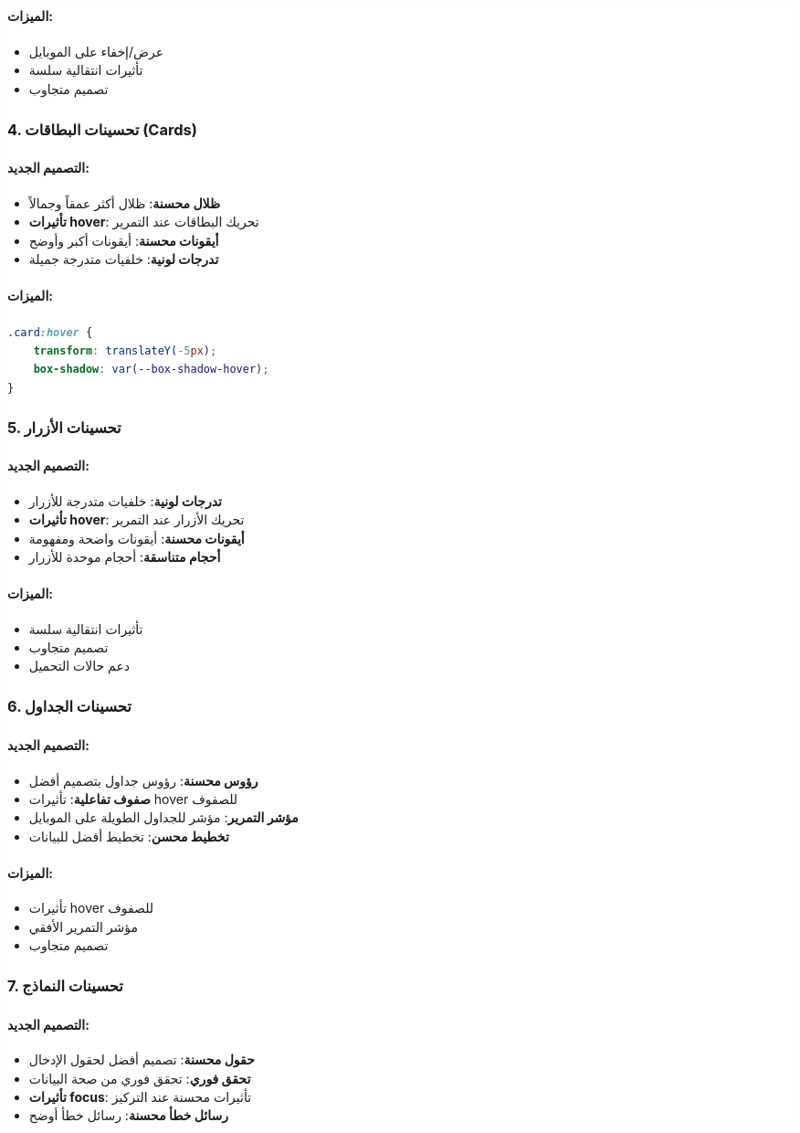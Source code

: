 #### الميزات:
- عرض/إخفاء على الموبايل
- تأثيرات انتقالية سلسة
- تصميم متجاوب

### 4. تحسينات البطاقات (Cards)

#### التصميم الجديد:
- **ظلال محسنة**: ظلال أكثر عمقاً وجمالاً
- **تأثيرات hover**: تحريك البطاقات عند التمرير
- **أيقونات محسنة**: أيقونات أكبر وأوضح
- **تدرجات لونية**: خلفيات متدرجة جميلة

#### الميزات:
```css
.card:hover {
    transform: translateY(-5px);
    box-shadow: var(--box-shadow-hover);
}
```

### 5. تحسينات الأزرار

#### التصميم الجديد:
- **تدرجات لونية**: خلفيات متدرجة للأزرار
- **تأثيرات hover**: تحريك الأزرار عند التمرير
- **أيقونات محسنة**: أيقونات واضحة ومفهومة
- **أحجام متناسقة**: أحجام موحدة للأزرار

#### الميزات:
- تأثيرات انتقالية سلسة
- تصميم متجاوب
- دعم حالات التحميل

### 6. تحسينات الجداول

#### التصميم الجديد:
- **رؤوس محسنة**: رؤوس جداول بتصميم أفضل
- **صفوف تفاعلية**: تأثيرات hover للصفوف
- **مؤشر التمرير**: مؤشر للجداول الطويلة على الموبايل
- **تخطيط محسن**: تخطيط أفضل للبيانات

#### الميزات:
- تأثيرات hover للصفوف
- مؤشر التمرير الأفقي
- تصميم متجاوب

### 7. تحسينات النماذج

#### التصميم الجديد:
- **حقول محسنة**: تصميم أفضل لحقول الإدخال
- **تحقق فوري**: تحقق فوري من صحة البيانات
- **تأثيرات focus**: تأثيرات محسنة عند التركيز
- **رسائل خطأ محسنة**: رسائل خطأ أوضح
